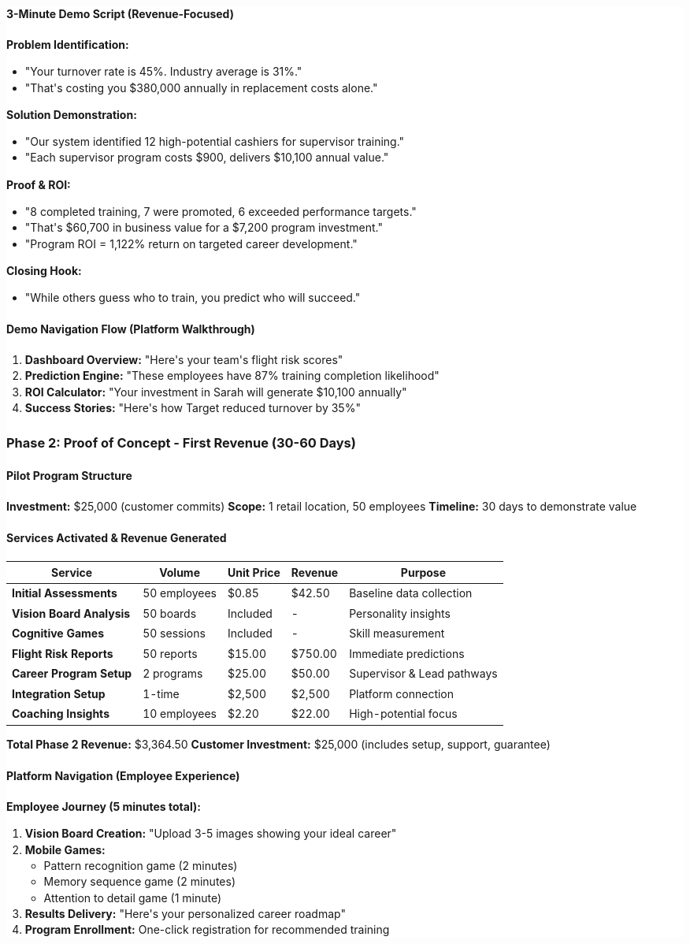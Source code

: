 #### 3-Minute Demo Script (Revenue-Focused)
**Problem Identification:**
- "Your turnover rate is 45%. Industry average is 31%."
- "That's costing you $380,000 annually in replacement costs alone."

**Solution Demonstration:**
- "Our system identified 12 high-potential cashiers for supervisor training."
- "Each supervisor program costs $900, delivers $10,100 annual value."

**Proof & ROI:**
- "8 completed training, 7 were promoted, 6 exceeded performance targets."
- "That's $60,700 in business value for a $7,200 program investment."
- "Program ROI = 1,122% return on targeted career development."

**Closing Hook:**
- "While others guess who to train, you predict who will succeed."

#### Demo Navigation Flow (Platform Walkthrough)
1. **Dashboard Overview:** "Here's your team's flight risk scores"
2. **Prediction Engine:** "These employees have 87% training completion likelihood"
3. **ROI Calculator:** "Your investment in Sarah will generate $10,100 annually"
4. **Success Stories:** "Here's how Target reduced turnover by 35%"

### Phase 2: Proof of Concept - First Revenue (30-60 Days)

#### Pilot Program Structure
**Investment:** $25,000 (customer commits)
**Scope:** 1 retail location, 50 employees
**Timeline:** 30 days to demonstrate value

#### Services Activated & Revenue Generated
| Service | Volume | Unit Price | Revenue | Purpose |
|---------|--------|------------|---------|---------|
| **Initial Assessments** | 50 employees | $0.85 | $42.50 | Baseline data collection |
| **Vision Board Analysis** | 50 boards | Included | - | Personality insights |
| **Cognitive Games** | 50 sessions | Included | - | Skill measurement |
| **Flight Risk Reports** | 50 reports | $15.00 | $750.00 | Immediate predictions |
| **Career Program Setup** | 2 programs | $25.00 | $50.00 | Supervisor & Lead pathways |
| **Integration Setup** | 1-time | $2,500 | $2,500 | Platform connection |
| **Coaching Insights** | 10 employees | $2.20 | $22.00 | High-potential focus |

**Total Phase 2 Revenue:** $3,364.50
**Customer Investment:** $25,000 (includes setup, support, guarantee)

#### Platform Navigation (Employee Experience)
**Employee Journey (5 minutes total):**
1. **Vision Board Creation:** "Upload 3-5 images showing your ideal career"
2. **Mobile Games:** 
   - Pattern recognition game (2 minutes)
   - Memory sequence game (2 minutes) 
   - Attention to detail game (1 minute)
3. **Results Delivery:** "Here's your personalized career roadmap"
4. **Program Enrollment:** One-click registration for recommended training
